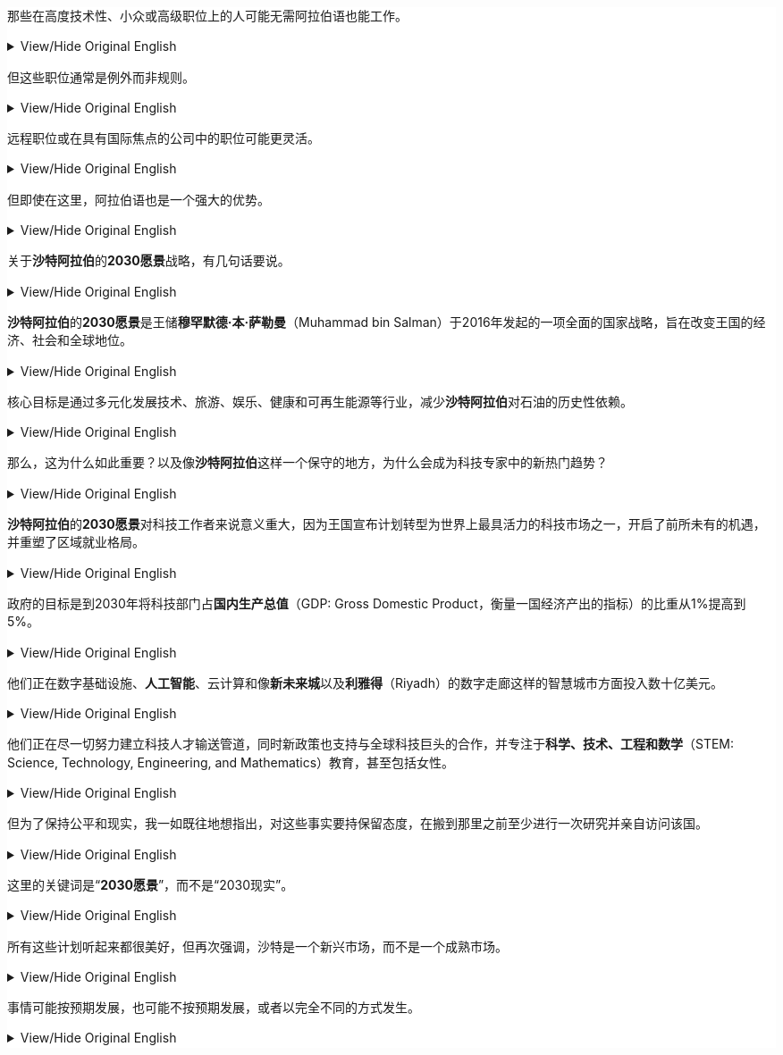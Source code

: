 那些在高度技术性、小众或高级职位上的人可能无需阿拉伯语也能工作。

<details><summary>View/Hide Original English</summary></details>

但这些职位通常是例外而非规则。

<details><summary>View/Hide Original English</summary></details>

远程职位或在具有国际焦点的公司中的职位可能更灵活。

<details><summary>View/Hide Original English</summary></details>

但即使在这里，阿拉伯语也是一个强大的优势。

<details><summary>View/Hide Original English</summary></details>

关于**沙特阿拉伯**的**2030愿景**战略，有几句话要说。

<details><summary>View/Hide Original English</summary></details>

**沙特阿拉伯**的**2030愿景**是王储**穆罕默德·本·萨勒曼**（Muhammad bin Salman）于2016年发起的一项全面的国家战略，旨在改变王国的经济、社会和全球地位。

<details><summary>View/Hide Original English</summary></details>

核心目标是通过多元化发展技术、旅游、娱乐、健康和可再生能源等行业，减少**沙特阿拉伯**对石油的历史性依赖。

<details><summary>View/Hide Original English</summary></details>

那么，这为什么如此重要？以及像**沙特阿拉伯**这样一个保守的地方，为什么会成为科技专家中的新热门趋势？

<details><summary>View/Hide Original English</summary></details>

**沙特阿拉伯**的**2030愿景**对科技工作者来说意义重大，因为王国宣布计划转型为世界上最具活力的科技市场之一，开启了前所未有的机遇，并重塑了区域就业格局。

<details><summary>View/Hide Original English</summary></details>

政府的目标是到2030年将科技部门占**国内生产总值**（GDP: Gross Domestic Product，衡量一国经济产出的指标）的比重从1%提高到5%。

<details><summary>View/Hide Original English</summary></details>

他们正在数字基础设施、**人工智能**、云计算和像**新未来城**以及**利雅得**（Riyadh）的数字走廊这样的智慧城市方面投入数十亿美元。

<details><summary>View/Hide Original English</summary></details>

他们正在尽一切努力建立科技人才输送管道，同时新政策也支持与全球科技巨头的合作，并专注于**科学、技术、工程和数学**（STEM: Science, Technology, Engineering, and Mathematics）教育，甚至包括女性。

<details><summary>View/Hide Original English</summary></details>

但为了保持公平和现实，我一如既往地想指出，对这些事实要持保留态度，在搬到那里之前至少进行一次研究并亲自访问该国。

<details><summary>View/Hide Original English</summary></details>

这里的关键词是“**2030愿景**”，而不是“2030现实”。

<details><summary>View/Hide Original English</summary></details>

所有这些计划听起来都很美好，但再次强调，沙特是一个新兴市场，而不是一个成熟市场。

<details><summary>View/Hide Original English</summary></details>

事情可能按预期发展，也可能不按预期发展，或者以完全不同的方式发生。

<details><summary>View/Hide Original English</summary></details>
